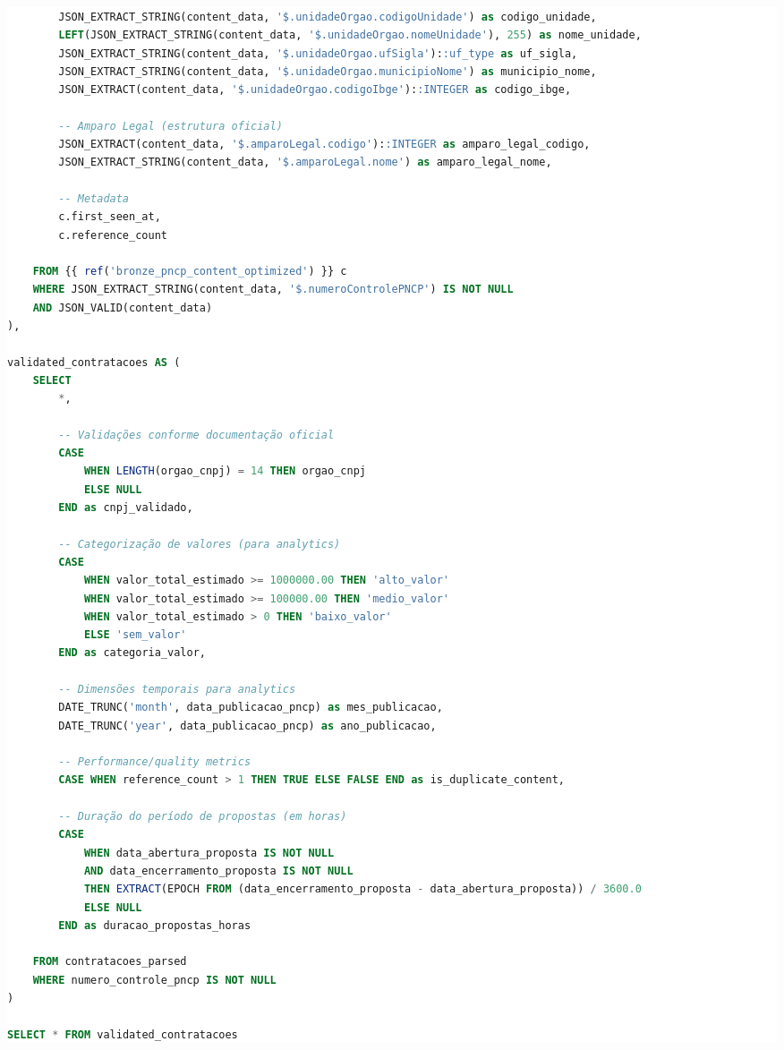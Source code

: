 ```sql
        JSON_EXTRACT_STRING(content_data, '$.unidadeOrgao.codigoUnidade') as codigo_unidade,
        LEFT(JSON_EXTRACT_STRING(content_data, '$.unidadeOrgao.nomeUnidade'), 255) as nome_unidade,
        JSON_EXTRACT_STRING(content_data, '$.unidadeOrgao.ufSigla')::uf_type as uf_sigla,
        JSON_EXTRACT_STRING(content_data, '$.unidadeOrgao.municipioNome') as municipio_nome,
        JSON_EXTRACT(content_data, '$.unidadeOrgao.codigoIbge')::INTEGER as codigo_ibge,
        
        -- Amparo Legal (estrutura oficial)
        JSON_EXTRACT(content_data, '$.amparoLegal.codigo')::INTEGER as amparo_legal_codigo,
        JSON_EXTRACT_STRING(content_data, '$.amparoLegal.nome') as amparo_legal_nome,
        
        -- Metadata
        c.first_seen_at,
        c.reference_count
        
    FROM {{ ref('bronze_pncp_content_optimized') }} c
    WHERE JSON_EXTRACT_STRING(content_data, '$.numeroControlePNCP') IS NOT NULL
    AND JSON_VALID(content_data)
),

validated_contratacoes AS (
    SELECT 
        *,
        
        -- Validações conforme documentação oficial
        CASE 
            WHEN LENGTH(orgao_cnpj) = 14 THEN orgao_cnpj 
            ELSE NULL 
        END as cnpj_validado,
        
        -- Categorização de valores (para analytics)
        CASE 
            WHEN valor_total_estimado >= 1000000.00 THEN 'alto_valor'
            WHEN valor_total_estimado >= 100000.00 THEN 'medio_valor'
            WHEN valor_total_estimado > 0 THEN 'baixo_valor'
            ELSE 'sem_valor'
        END as categoria_valor,
        
        -- Dimensões temporais para analytics
        DATE_TRUNC('month', data_publicacao_pncp) as mes_publicacao,
        DATE_TRUNC('year', data_publicacao_pncp) as ano_publicacao,
        
        -- Performance/quality metrics
        CASE WHEN reference_count > 1 THEN TRUE ELSE FALSE END as is_duplicate_content,
        
        -- Duração do período de propostas (em horas)
        CASE 
            WHEN data_abertura_proposta IS NOT NULL 
            AND data_encerramento_proposta IS NOT NULL 
            THEN EXTRACT(EPOCH FROM (data_encerramento_proposta - data_abertura_proposta)) / 3600.0
            ELSE NULL 
        END as duracao_propostas_horas
        
    FROM contratacoes_parsed
    WHERE numero_controle_pncp IS NOT NULL
)

SELECT * FROM validated_contratacoes
```
